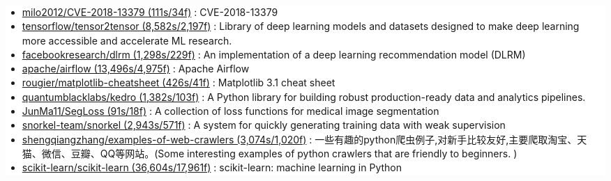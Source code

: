 * [milo2012/CVE-2018-13379 (111s/34f)](https://github.com/milo2012/CVE-2018-13379) : CVE-2018-13379
* [tensorflow/tensor2tensor (8,582s/2,197f)](https://github.com/tensorflow/tensor2tensor) : Library of deep learning models and datasets designed to make deep learning more accessible and accelerate ML research.
* [facebookresearch/dlrm (1,298s/229f)](https://github.com/facebookresearch/dlrm) : An implementation of a deep learning recommendation model (DLRM)
* [apache/airflow (13,496s/4,975f)](https://github.com/apache/airflow) : Apache Airflow
* [rougier/matplotlib-cheatsheet (426s/41f)](https://github.com/rougier/matplotlib-cheatsheet) : Matplotlib 3.1 cheat sheet
* [quantumblacklabs/kedro (1,382s/103f)](https://github.com/quantumblacklabs/kedro) : A Python library for building robust production-ready data and analytics pipelines.
* [JunMa11/SegLoss (91s/18f)](https://github.com/JunMa11/SegLoss) : A collection of loss functions for medical image segmentation
* [snorkel-team/snorkel (2,943s/571f)](https://github.com/snorkel-team/snorkel) : A system for quickly generating training data with weak supervision
* [shengqiangzhang/examples-of-web-crawlers (3,074s/1,020f)](https://github.com/shengqiangzhang/examples-of-web-crawlers) : 一些有趣的python爬虫例子,对新手比较友好,主要爬取淘宝、天猫、微信、豆瓣、QQ等网站。(Some interesting examples of python crawlers that are friendly to beginners. )
* [scikit-learn/scikit-learn (36,604s/17,961f)](https://github.com/scikit-learn/scikit-learn) : scikit-learn: machine learning in Python
